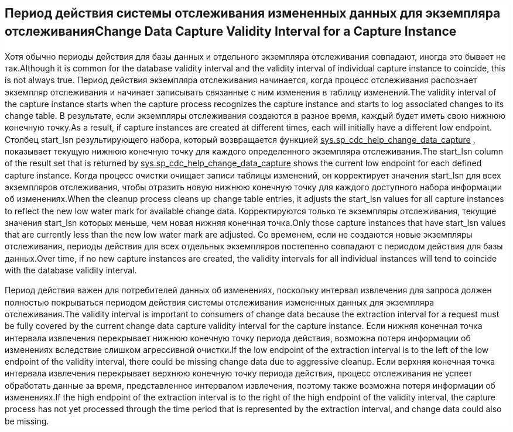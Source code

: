 ## <a name="change-data-capture-validity-interval-for-a-capture-instance"></a><span data-ttu-id="6c96f-166">Период действия системы отслеживания измененных данных для экземпляра отслеживания</span><span class="sxs-lookup"><span data-stu-id="6c96f-166">Change Data Capture Validity Interval for a Capture Instance</span></span>  
 <span data-ttu-id="6c96f-167">Хотя обычно периоды действия для базы данных и отдельного экземпляра отслеживания совпадают, иногда это бывает не так.</span><span class="sxs-lookup"><span data-stu-id="6c96f-167">Although it is common for the database validity interval and the validity interval of individual capture instance to coincide, this is not always true.</span></span> <span data-ttu-id="6c96f-168">Период действия экземпляра отслеживания начинается, когда процесс отслеживания распознает экземпляр отслеживания и начинает записывать связанные с ним изменения в таблицу изменений.</span><span class="sxs-lookup"><span data-stu-id="6c96f-168">The validity interval of the capture instance starts when the capture process recognizes the capture instance and starts to log associated changes to its change table.</span></span> <span data-ttu-id="6c96f-169">В результате, если экземпляры отслеживания создаются в разное время, каждый будет иметь свою нижнюю конечную точку.</span><span class="sxs-lookup"><span data-stu-id="6c96f-169">As a result, if capture instances are created at different times, each will initially have a different low endpoint.</span></span> <span data-ttu-id="6c96f-170">Столбец start_lsn результирующего набора, который возвращается функцией [sys.sp_cdc_help_change_data_capture](/sql/relational-databases/system-stored-procedures/sys-sp-cdc-help-change-data-capture-transact-sql) , показывает текущую нижнюю конечную точку для каждого определенного экземпляра отслеживания.</span><span class="sxs-lookup"><span data-stu-id="6c96f-170">The start_lsn column of the result set that is returned by [sys.sp_cdc_help_change_data_capture](/sql/relational-databases/system-stored-procedures/sys-sp-cdc-help-change-data-capture-transact-sql) shows the current low endpoint for each defined capture instance.</span></span> <span data-ttu-id="6c96f-171">Когда процесс очистки очищает записи таблицы изменений, он корректирует значения start_lsn для всех экземпляров отслеживания, чтобы отразить новую нижнюю конечную точку для каждого доступного набора информации об изменениях.</span><span class="sxs-lookup"><span data-stu-id="6c96f-171">When the cleanup process cleans up change table entries, it adjusts the start_lsn values for all capture instances to reflect the new low water mark for available change data.</span></span> <span data-ttu-id="6c96f-172">Корректируются только те экземпляры отслеживания, текущие значения start_lsn которых меньше, чем новая нижняя конечная точка.</span><span class="sxs-lookup"><span data-stu-id="6c96f-172">Only those capture instances that have start_lsn values that are currently less than the new low water mark are adjusted.</span></span> <span data-ttu-id="6c96f-173">Со временем, если не создаются новые экземпляры отслеживания, периоды действия для всех отдельных экземпляров постепенно совпадают с периодом действия для базы данных.</span><span class="sxs-lookup"><span data-stu-id="6c96f-173">Over time, if no new capture instances are created, the validity intervals for all individual instances will tend to coincide with the database validity interval.</span></span>  
  
 <span data-ttu-id="6c96f-174">Период действия важен для потребителей данных об изменениях, поскольку интервал извлечения для запроса должен полностью покрываться периодом действия системы отслеживания измененных данных для экземпляра отслеживания.</span><span class="sxs-lookup"><span data-stu-id="6c96f-174">The validity interval is important to consumers of change data because the extraction interval for a request must be fully covered by the current change data capture validity interval for the capture instance.</span></span> <span data-ttu-id="6c96f-175">Если нижняя конечная точка интервала извлечения перекрывает нижнюю конечную точку периода действия, возможна потеря информации об изменениях вследствие слишком агрессивной очистки.</span><span class="sxs-lookup"><span data-stu-id="6c96f-175">If the low endpoint of the extraction interval is to the left of the low endpoint of the validity interval, there could be missing change data due to aggressive cleanup.</span></span> <span data-ttu-id="6c96f-176">Если верхняя конечная точка интервала извлечения перекрывает верхнюю конечную точку периода действия, процесс отслеживания не успеет обработать данные за время, представленное интервалом извлечения, поэтому также возможна потеря информации об изменениях.</span><span class="sxs-lookup"><span data-stu-id="6c96f-176">If the high endpoint of the extraction interval is to the right of the high endpoint of the validity interval, the capture process has not yet processed through the time period that is represented by the extraction interval, and change data could also be missing.</span></span>  
  
